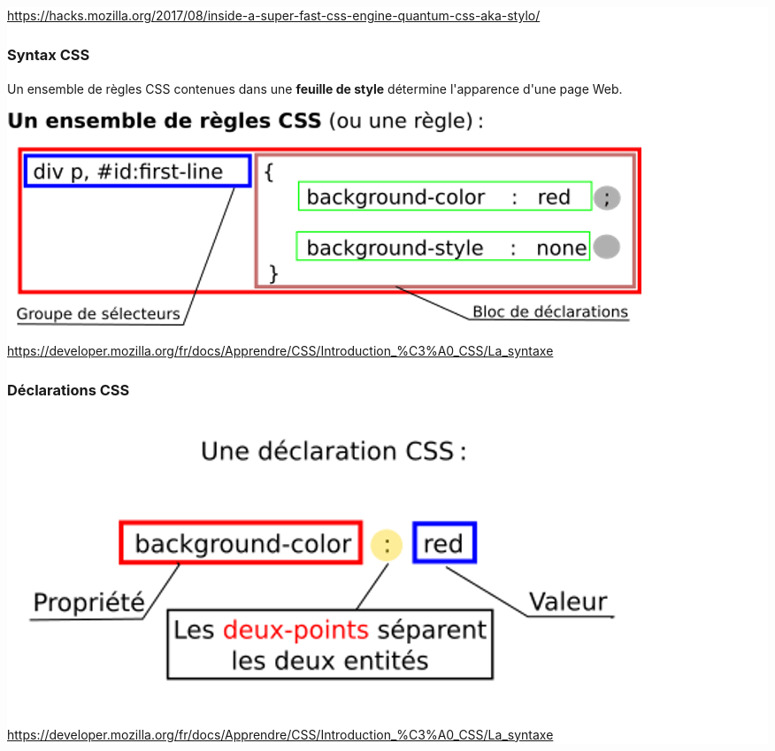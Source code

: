 
https://hacks.mozilla.org/2017/08/inside-a-super-fast-css-engine-quantum-css-aka-stylo/





### Syntax CSS

Un ensemble de règles CSS contenues dans une **feuille de style** détermine l'apparence d'une page Web.

![](images/css_rule.png)



https://developer.mozilla.org/fr/docs/Apprendre/CSS/Introduction_%C3%A0_CSS/La_syntaxe




### Déclarations CSS


![](images/css_declaration.png)



https://developer.mozilla.org/fr/docs/Apprendre/CSS/Introduction_%C3%A0_CSS/La_syntaxe
